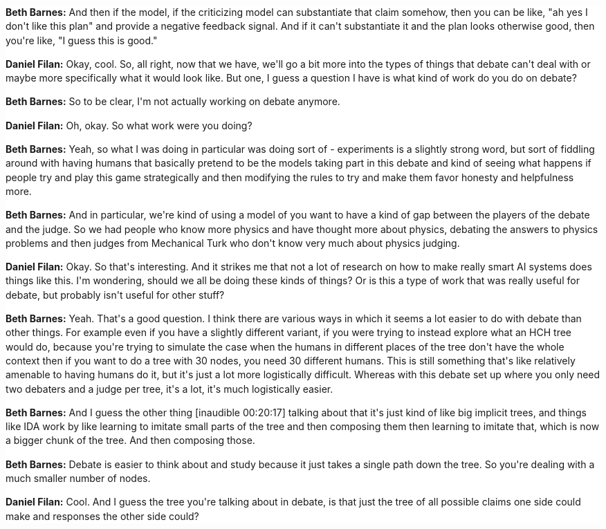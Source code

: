 **Beth Barnes:**
And then if the model, if the criticizing model can substantiate that claim somehow, then you can be like, "ah yes I don't like this plan" and provide a negative feedback signal. And if it can't substantiate it and the plan looks otherwise good, then you're like, "I guess this is good."

**Daniel Filan:**
Okay, cool. So, all right, now that we have, we'll go a bit more into the types of things that debate can't deal with or maybe more specifically what it would look like. But one, I guess a question I have is what kind of work do you do on debate?

**Beth Barnes:**
So to be clear, I'm not actually working on debate anymore.

**Daniel Filan:**
Oh, okay. So what work were you doing?

**Beth Barnes:**
Yeah, so what I was doing in particular was doing sort of - experiments is a slightly strong word, but sort of fiddling around with having humans that basically pretend to be the models taking part in this debate and kind of seeing what happens if people try and play this game strategically and then modifying the rules to try and make them favor honesty and helpfulness more.

**Beth Barnes:**
And in particular, we're kind of using a model of you want to have a kind of gap between the players of the debate and the judge. So we had people who know more physics and have thought more about physics, debating the answers to physics problems and then judges from Mechanical Turk who don't know very much about physics judging.

**Daniel Filan:**
Okay. So that's interesting. And it strikes me that not a lot of research on how to make really smart AI systems does things like this. I'm wondering, should we all be doing these kinds of things? Or is this a type of work that was really useful for debate, but probably isn't useful for other stuff?

**Beth Barnes:**
Yeah. That's a good question. I think there are various ways in which it seems a lot easier to do with debate than other things. For example even if you have a slightly different variant, if you were trying to instead explore what an HCH tree would do, because you're trying to simulate the case when the humans in different places of the tree don't have the whole context then if you want to do a tree with 30 nodes, you need 30 different humans. This is still something that's like relatively amenable to having humans do it, but it's just a lot more logistically difficult. Whereas with this debate set up where you only need two debaters and a judge per tree, it's a lot, it's much logistically easier.

**Beth Barnes:**
And I guess the other thing [inaudible 00:20:17] talking about that it's just kind of like big implicit trees, and things like IDA work by like learning to imitate small parts of the tree and then composing them then learning to imitate that, which is now a bigger chunk of the tree. And then composing those.

**Beth Barnes:**
Debate is easier to think about and study because it just takes a single path down the tree. So you're dealing with a much smaller number of nodes.

**Daniel Filan:**
Cool. And I guess the tree you're talking about in debate, is that just the tree of all possible claims one side could make and responses the other side could?

